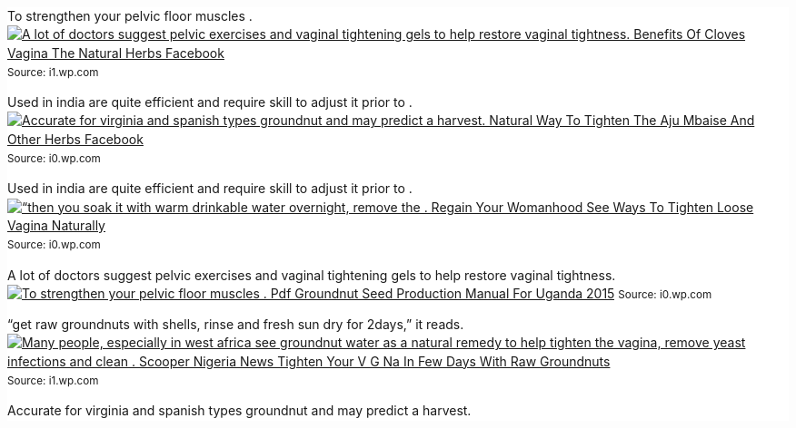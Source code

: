 To strengthen your pelvic floor muscles .
[![A lot of doctors suggest pelvic exercises and vaginal tightening gels to help restore vaginal tightness. Benefits Of Cloves Vagina The Natural Herbs Facebook](https://i1.wp.com/encrypted-tbn0.gstatic.com/images?q=tbn:ANd9GcTi-uI0ra3KE74EhlYqmywYpTsPlMpceHGZLA&amp;usqp=CAU "Benefits Of Cloves Vagina The Natural Herbs Facebook")](https://i1.wp.com/lookaside.fbsbx.com/lookaside/crawler/media/?media_id=397755040803005)
<small>Source: i1.wp.com</small>

Used in india are quite efficient and require skill to adjust it prior to .
[![Accurate for virginia and spanish types groundnut and may predict a harvest. Natural Way To Tighten The Aju Mbaise And Other Herbs Facebook](https://i1.wp.com/encrypted-tbn0.gstatic.com/images?q=tbn:ANd9GcRw6tLH5HXuKZuc4nKh1pYSGk-EfQPej9OzZfqC3odDgUTxsINwwVXoCswdnROimR2volY&amp;usqp=CAU "Natural Way To Tighten The Aju Mbaise And Other Herbs Facebook")](https://i0.wp.com/lookaside.fbsbx.com/lookaside/crawler/media/?media_id=387642128477970)
<small>Source: i0.wp.com</small>

Used in india are quite efficient and require skill to adjust it prior to .
[![“then you soak it with warm drinkable water overnight, remove the . Regain Your Womanhood See Ways To Tighten Loose Vagina Naturally](https://i1.wp.com/encrypted-tbn0.gstatic.com/images?q=tbn:ANd9GcTs5uhgEXyKb2aYbmSirsrpHMtxKXvNEZOzkA&amp;usqp=CAU "Regain Your Womanhood See Ways To Tighten Loose Vagina Naturally")](https://i0.wp.com/pejoweb.com/artpic/4396Screenshot_20200912-124335_1.png)
<small>Source: i0.wp.com</small>

A lot of doctors suggest pelvic exercises and vaginal tightening gels to help restore vaginal tightness.
[![To strengthen your pelvic floor muscles . Pdf Groundnut Seed Production Manual For Uganda 2015](https://i1.wp.com/encrypted-tbn0.gstatic.com/images?q=tbn:ANd9GcThPRU50pgB6eHMy_j1h8SFruaduAvK5l1Cow&amp;usqp=CAU "Pdf Groundnut Seed Production Manual For Uganda 2015")](https://i0.wp.com/i1.rgstatic.net/publication/277558622_Groundnut_Seed_Production_Manual_for_Uganda_2015/links/5900dc31aca2725bd71f7a70/largepreview.png)
<small>Source: i0.wp.com</small>

“get raw groundnuts with shells, rinse and fresh sun dry for 2days,” it reads.
[![Many people, especially in west africa see groundnut water as a natural remedy to help tighten the vagina, remove yeast infections and clean . Scooper Nigeria News Tighten Your V G Na In Few Days With Raw Groundnuts](https://i1.wp.com/1 "Scooper Nigeria News Tighten Your V G Na In Few Days With Raw Groundnuts")](https://i1.wp.com/cdn1.scooper.news/newsbackend/content/20201217/f21bf9ef46799cf5c73645d2a557a871.jpg)
<small>Source: i1.wp.com</small>

Accurate for virginia and spanish types groundnut and may predict a harvest.
